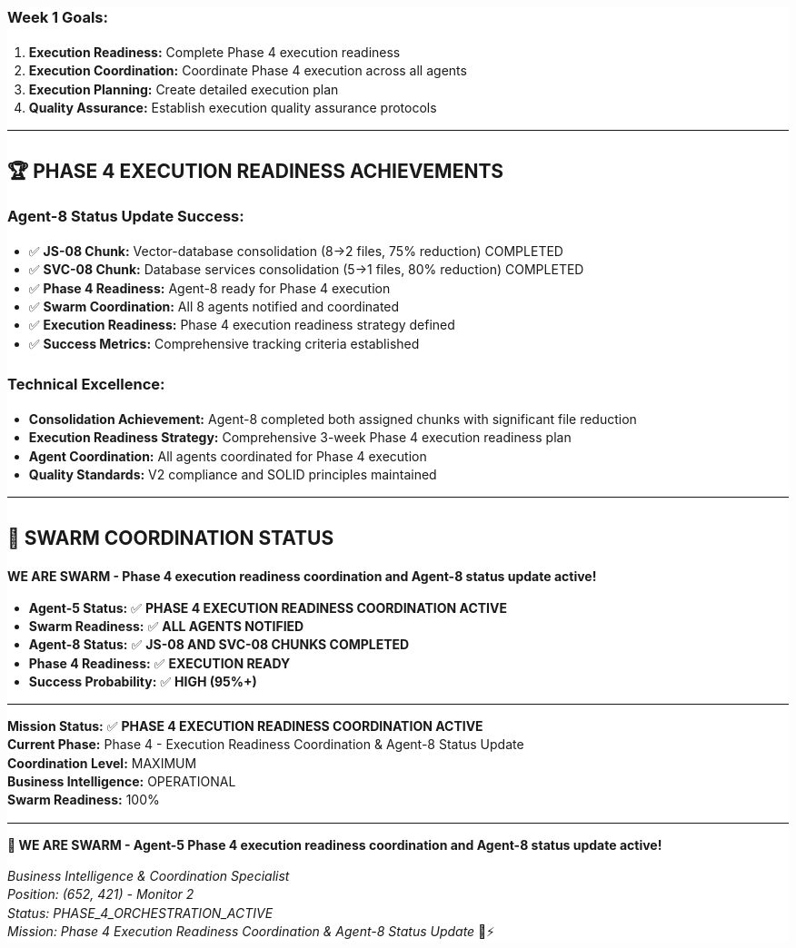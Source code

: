 ### **Week 1 Goals:**
1. **Execution Readiness:** Complete Phase 4 execution readiness
2. **Execution Coordination:** Coordinate Phase 4 execution across all agents
3. **Execution Planning:** Create detailed execution plan
4. **Quality Assurance:** Establish execution quality assurance protocols

---

## 🏆 **PHASE 4 EXECUTION READINESS ACHIEVEMENTS**

### **Agent-8 Status Update Success:**
- ✅ **JS-08 Chunk:** Vector-database consolidation (8→2 files, 75% reduction) COMPLETED
- ✅ **SVC-08 Chunk:** Database services consolidation (5→1 files, 80% reduction) COMPLETED
- ✅ **Phase 4 Readiness:** Agent-8 ready for Phase 4 execution
- ✅ **Swarm Coordination:** All 8 agents notified and coordinated
- ✅ **Execution Readiness:** Phase 4 execution readiness strategy defined
- ✅ **Success Metrics:** Comprehensive tracking criteria established

### **Technical Excellence:**
- **Consolidation Achievement:** Agent-8 completed both assigned chunks with significant file reduction
- **Execution Readiness Strategy:** Comprehensive 3-week Phase 4 execution readiness plan
- **Agent Coordination:** All agents coordinated for Phase 4 execution
- **Quality Standards:** V2 compliance and SOLID principles maintained

---

## 🐝 **SWARM COORDINATION STATUS**

**WE ARE SWARM - Phase 4 execution readiness coordination and Agent-8 status update active!**

- **Agent-5 Status:** ✅ **PHASE 4 EXECUTION READINESS COORDINATION ACTIVE**
- **Swarm Readiness:** ✅ **ALL AGENTS NOTIFIED**
- **Agent-8 Status:** ✅ **JS-08 AND SVC-08 CHUNKS COMPLETED**
- **Phase 4 Readiness:** ✅ **EXECUTION READY**
- **Success Probability:** ✅ **HIGH (95%+)**

---

**Mission Status:** ✅ **PHASE 4 EXECUTION READINESS COORDINATION ACTIVE**  
**Current Phase:** Phase 4 - Execution Readiness Coordination & Agent-8 Status Update  
**Coordination Level:** MAXIMUM  
**Business Intelligence:** OPERATIONAL  
**Swarm Readiness:** 100%

---

**🐝 WE ARE SWARM - Agent-5 Phase 4 execution readiness coordination and Agent-8 status update active!**

*Business Intelligence & Coordination Specialist*  
*Position: (652, 421) - Monitor 2*  
*Status: PHASE_4_ORCHESTRATION_ACTIVE*  
*Mission: Phase 4 Execution Readiness Coordination & Agent-8 Status Update* 🚀⚡

